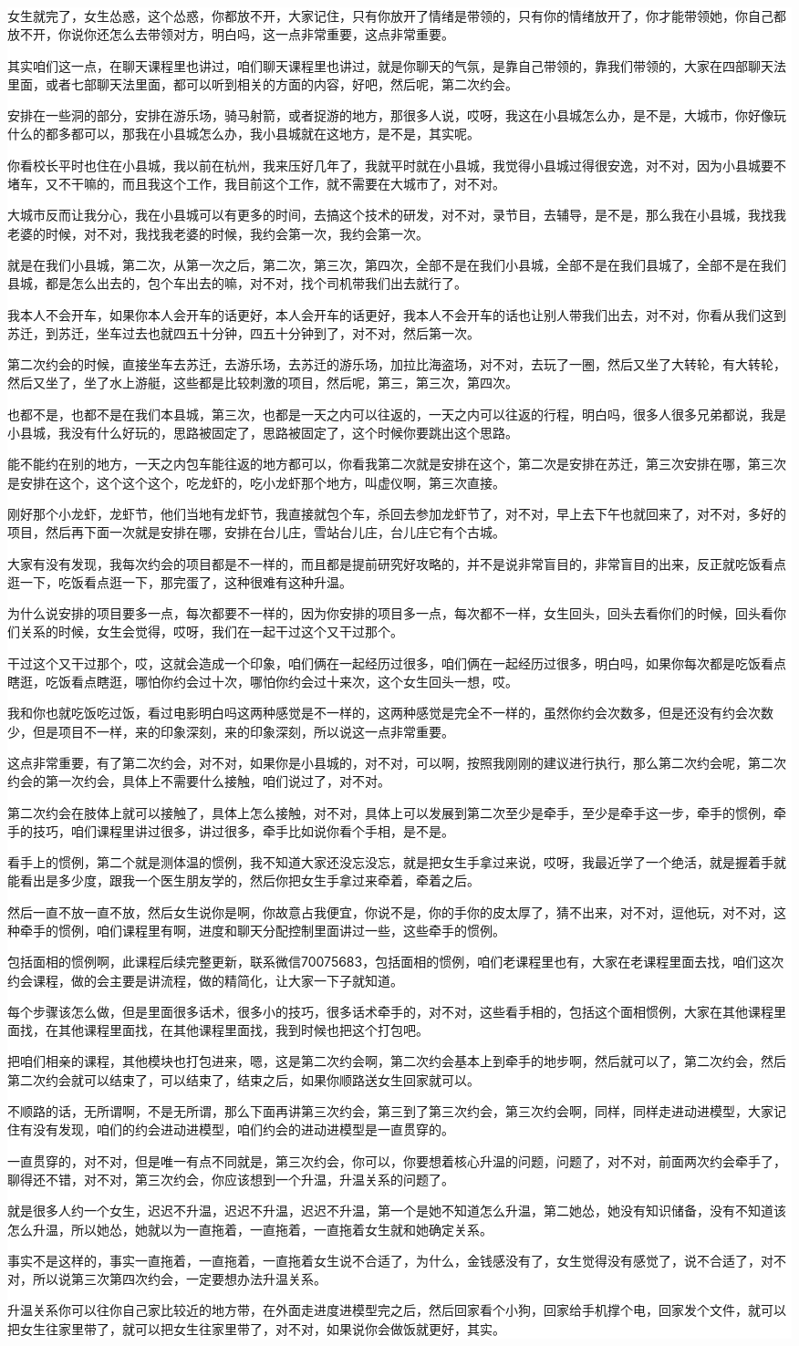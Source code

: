 女生就完了，女生怂惑，这个怂惑，你都放不开，大家记住，只有你放开了情绪是带领的，只有你的情绪放开了，你才能带领她，你自己都放不开，你说你还怎么去带领对方，明白吗，这一点非常重要，这点非常重要。

其实咱们这一点，在聊天课程里也讲过，咱们聊天课程里也讲过，就是你聊天的气氛，是靠自己带领的，靠我们带领的，大家在四部聊天法里面，或者七部聊天法里面，都可以听到相关的方面的内容，好吧，然后呢，第二次约会。

安排在一些洞的部分，安排在游乐场，骑马射箭，或者捉游的地方，那很多人说，哎呀，我这在小县城怎么办，是不是，大城市，你好像玩什么的都多都可以，那我在小县城怎么办，我小县城就在这地方，是不是，其实呢。

你看校长平时也住在小县城，我以前在杭州，我来压好几年了，我就平时就在小县城，我觉得小县城过得很安逸，对不对，因为小县城要不堵车，又不干嘛的，而且我这个工作，我目前这个工作，就不需要在大城市了，对不对。

大城市反而让我分心，我在小县城可以有更多的时间，去搞这个技术的研发，对不对，录节目，去辅导，是不是，那么我在小县城，我找我老婆的时候，对不对，我找我老婆的时候，我约会第一次，我约会第一次。

就是在我们小县城，第二次，从第一次之后，第二次，第三次，第四次，全部不是在我们小县城，全部不是在我们县城了，全部不是在我们县城，都是怎么出去的，包个车出去的嘛，对不对，找个司机带我们出去就行了。

我本人不会开车，如果你本人会开车的话更好，本人会开车的话更好，我本人不会开车的话也让别人带我们出去，对不对，你看从我们这到苏迁，到苏迁，坐车过去也就四五十分钟，四五十分钟到了，对不对，然后第一次。

第二次约会的时候，直接坐车去苏迁，去游乐场，去苏迁的游乐场，加拉比海盗场，对不对，去玩了一圈，然后又坐了大转轮，有大转轮，然后又坐了，坐了水上游艇，这些都是比较刺激的项目，然后呢，第三，第三次，第四次。

也都不是，也都不是在我们本县城，第三次，也都是一天之内可以往返的，一天之内可以往返的行程，明白吗，很多人很多兄弟都说，我是小县城，我没有什么好玩的，思路被固定了，思路被固定了，这个时候你要跳出这个思路。

能不能约在别的地方，一天之内包车能往返的地方都可以，你看我第二次就是安排在这个，第二次是安排在苏迁，第三次安排在哪，第三次是安排在这个，这个这个这个，吃龙虾的，吃小龙虾那个地方，叫虚仪啊，第三次直接。

刚好那个小龙虾，龙虾节，他们当地有龙虾节，我直接就包个车，杀回去参加龙虾节了，对不对，早上去下午也就回来了，对不对，多好的项目，然后再下面一次就是安排在哪，安排在台儿庄，雪站台儿庄，台儿庄它有个古城。

大家有没有发现，我每次约会的项目都是不一样的，而且都是提前研究好攻略的，并不是说非常盲目的，非常盲目的出来，反正就吃饭看点逛一下，吃饭看点逛一下，那完蛋了，这种很难有这种升温。

为什么说安排的项目要多一点，每次都要不一样的，因为你安排的项目多一点，每次都不一样，女生回头，回头去看你们的时候，回头看你们关系的时候，女生会觉得，哎呀，我们在一起干过这个又干过那个。

干过这个又干过那个，哎，这就会造成一个印象，咱们俩在一起经历过很多，咱们俩在一起经历过很多，明白吗，如果你每次都是吃饭看点瞎逛，吃饭看点瞎逛，哪怕你约会过十次，哪怕你约会过十来次，这个女生回头一想，哎。

我和你也就吃饭吃过饭，看过电影明白吗这两种感觉是不一样的，这两种感觉是完全不一样的，虽然你约会次数多，但是还没有约会次数少，但是项目不一样，来的印象深刻，来的印象深刻，所以说这一点非常重要。

这点非常重要，有了第二次约会，对不对，如果你是小县城的，对不对，可以啊，按照我刚刚的建议进行执行，那么第二次约会呢，第二次约会的第一次约会，具体上不需要什么接触，咱们说过了，对不对。

第二次约会在肢体上就可以接触了，具体上怎么接触，对不对，具体上可以发展到第二次至少是牵手，至少是牵手这一步，牵手的惯例，牵手的技巧，咱们课程里讲过很多，讲过很多，牵手比如说你看个手相，是不是。

看手上的惯例，第二个就是测体温的惯例，我不知道大家还没忘没忘，就是把女生手拿过来说，哎呀，我最近学了一个绝活，就是握着手就能看出是多少度，跟我一个医生朋友学的，然后你把女生手拿过来牵着，牵着之后。

然后一直不放一直不放，然后女生说你是啊，你故意占我便宜，你说不是，你的手你的皮太厚了，猜不出来，对不对，逗他玩，对不对，这种牵手的惯例，咱们课程里有啊，进度和聊天分配控制里面讲过一些，这些牵手的惯例。

包括面相的惯例啊，此课程后续完整更新，联系微信70075683，包括面相的惯例，咱们老课程里也有，大家在老课程里面去找，咱们这次约会课程，做的会主要是讲流程，做的精简化，让大家一下子就知道。

每个步骤该怎么做，但是里面很多话术，很多小的技巧，很多话术牵手的，对不对，这些看手相的，包括这个面相惯例，大家在其他课程里面找，在其他课程里面找，在其他课程里面找，我到时候也把这个打包吧。

把咱们相亲的课程，其他模块也打包进来，嗯，这是第二次约会啊，第二次约会基本上到牵手的地步啊，然后就可以了，第二次约会，然后第二次约会就可以结束了，可以结束了，结束之后，如果你顺路送女生回家就可以。

不顺路的话，无所谓啊，不是无所谓，那么下面再讲第三次约会，第三到了第三次约会，第三次约会啊，同样，同样走进动进模型，大家记住有没有发现，咱们的约会进动进模型，咱们约会的进动进模型是一直贯穿的。

一直贯穿的，对不对，但是唯一有点不同就是，第三次约会，你可以，你要想着核心升温的问题，问题了，对不对，前面两次约会牵手了，聊得还不错，对不对，第三次约会，你应该想到一个升温，升温关系的问题了。

就是很多人约一个女生，迟迟不升温，迟迟不升温，迟迟不升温，第一个是她不知道怎么升温，第二她怂，她没有知识储备，没有不知道该怎么升温，所以她怂，她就以为一直拖着，一直拖着，一直拖着女生就和她确定关系。

事实不是这样的，事实一直拖着，一直拖着，一直拖着女生说不合适了，为什么，金钱感没有了，女生觉得没有感觉了，说不合适了，对不对，所以说第三次第四次约会，一定要想办法升温关系。

升温关系你可以往你自己家比较近的地方带，在外面走进度进模型完之后，然后回家看个小狗，回家给手机撑个电，回家发个文件，就可以把女生往家里带了，就可以把女生往家里带了，对不对，如果说你会做饭就更好，其实。
